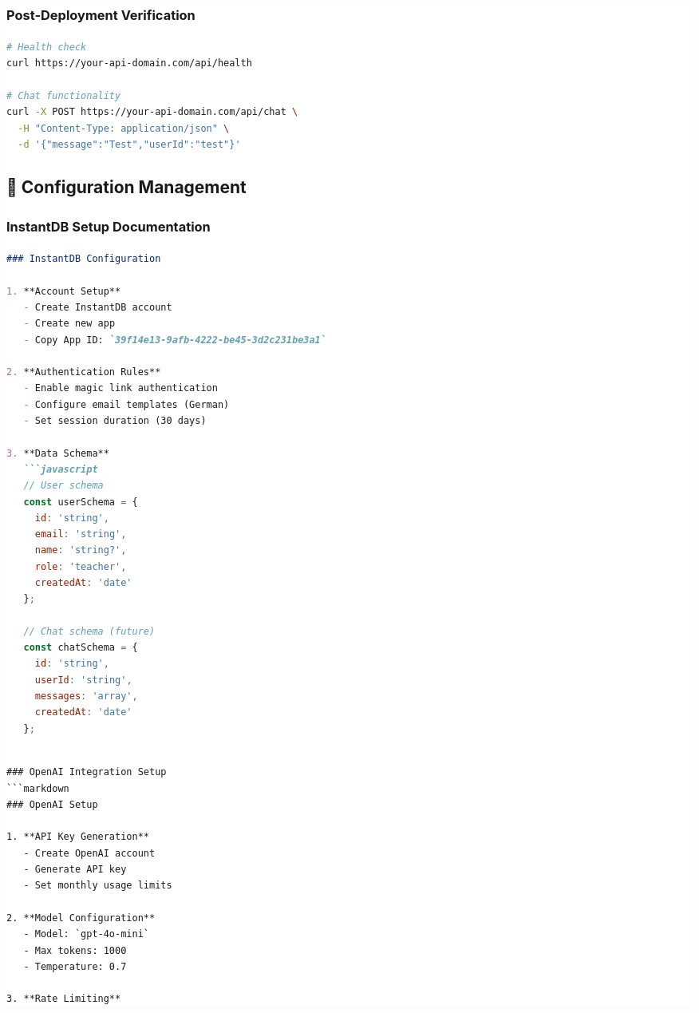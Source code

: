 ### Post-Deployment Verification
```bash
# Health check
curl https://your-api-domain.com/api/health

# Chat functionality
curl -X POST https://your-api-domain.com/api/chat \
  -H "Content-Type: application/json" \
  -d '{"message":"Test","userId":"test"}'
```

## 🔧 Configuration Management

### InstantDB Setup Documentation
```markdown
### InstantDB Configuration

1. **Account Setup**
   - Create InstantDB account
   - Create new app
   - Copy App ID: `39f14e13-9afb-4222-be45-3d2c231be3a1`

2. **Authentication Rules**
   - Enable magic link authentication
   - Configure email templates (German)
   - Set session duration (30 days)

3. **Data Schema**
   ```javascript
   // User schema
   const userSchema = {
     id: 'string',
     email: 'string',
     name: 'string?',
     role: 'teacher',
     createdAt: 'date'
   };

   // Chat schema (future)
   const chatSchema = {
     id: 'string',
     userId: 'string',
     messages: 'array',
     createdAt: 'date'
   };
   ```
```

### OpenAI Integration Setup
```markdown
### OpenAI Setup

1. **API Key Generation**
   - Create OpenAI account
   - Generate API key
   - Set monthly usage limits

2. **Model Configuration**
   - Model: `gpt-4o-mini`
   - Max tokens: 1000
   - Temperature: 0.7

3. **Rate Limiting**
```